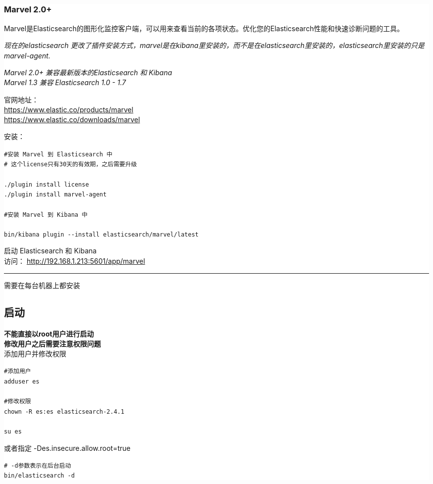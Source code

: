 
### Marvel 2.0+
Marvel是Elasticsearch的图形化监控客户端，可以用来查看当前的各项状态。优化您的Elasticsearch性能和快速诊断问题的工具。  

*现在的elasticsearch 更改了插件安装方式，marvel是在kibana里安装的，而不是在elasticsearch里安装的，elasticsearch里安装的只是marvel-agent.*  

*Marvel 2.0+ 兼容最新版本的Elasticsearch 和 Kibana*  
*Marvel 1.3 兼容 Elasticsearch 1.0 - 1.7*

官网地址：  
https://www.elastic.co/products/marvel  
https://www.elastic.co/downloads/marvel

安装：
```
#安装 Marvel 到 Elasticsearch 中
# 这个license只有30天的有效期，之后需要升级

./plugin install license
./plugin install marvel-agent

#安装 Marvel 到 Kibana 中

bin/kibana plugin --install elasticsearch/marvel/latest

```
启动 Elasticsearch 和 Kibana  
访问： http://192.168.1.213:5601/app/marvel

---

需要在每台机器上都安装


## 启动
**不能直接以root用户进行启动**  
**修改用户之后需要注意权限问题**  
添加用户并修改权限
```
#添加用户
adduser es  

#修改权限
chown -R es:es elasticsearch-2.4.1

su es
```

或者指定 -Des.insecure.allow.root=true

```
# -d参数表示在后台启动
bin/elasticsearch -d

```
